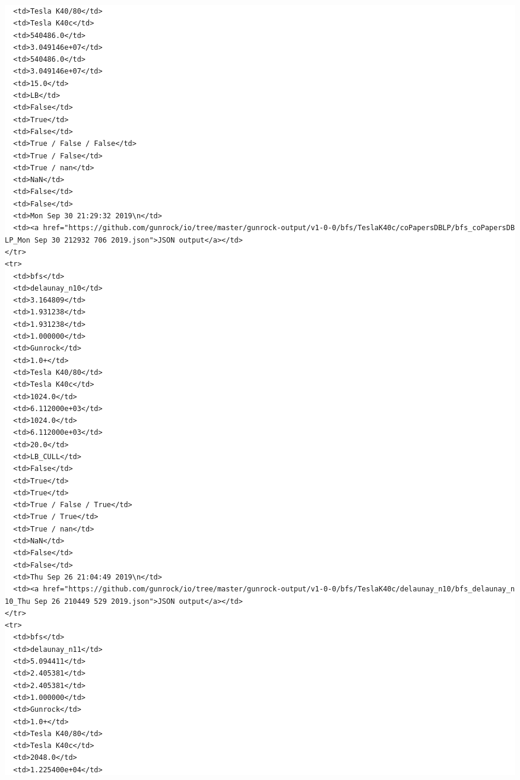       <td>Tesla K40/80</td>
      <td>Tesla K40c</td>
      <td>540486.0</td>
      <td>3.049146e+07</td>
      <td>540486.0</td>
      <td>3.049146e+07</td>
      <td>15.0</td>
      <td>LB</td>
      <td>False</td>
      <td>True</td>
      <td>False</td>
      <td>True / False / False</td>
      <td>True / False</td>
      <td>True / nan</td>
      <td>NaN</td>
      <td>False</td>
      <td>False</td>
      <td>Mon Sep 30 21:29:32 2019\n</td>
      <td><a href="https://github.com/gunrock/io/tree/master/gunrock-output/v1-0-0/bfs/TeslaK40c/coPapersDBLP/bfs_coPapersDBLP_Mon Sep 30 212932 706 2019.json">JSON output</a></td>
    </tr>
    <tr>
      <td>bfs</td>
      <td>delaunay_n10</td>
      <td>3.164809</td>
      <td>1.931238</td>
      <td>1.931238</td>
      <td>1.000000</td>
      <td>Gunrock</td>
      <td>1.0+</td>
      <td>Tesla K40/80</td>
      <td>Tesla K40c</td>
      <td>1024.0</td>
      <td>6.112000e+03</td>
      <td>1024.0</td>
      <td>6.112000e+03</td>
      <td>20.0</td>
      <td>LB_CULL</td>
      <td>False</td>
      <td>True</td>
      <td>True</td>
      <td>True / False / True</td>
      <td>True / True</td>
      <td>True / nan</td>
      <td>NaN</td>
      <td>False</td>
      <td>False</td>
      <td>Thu Sep 26 21:04:49 2019\n</td>
      <td><a href="https://github.com/gunrock/io/tree/master/gunrock-output/v1-0-0/bfs/TeslaK40c/delaunay_n10/bfs_delaunay_n10_Thu Sep 26 210449 529 2019.json">JSON output</a></td>
    </tr>
    <tr>
      <td>bfs</td>
      <td>delaunay_n11</td>
      <td>5.094411</td>
      <td>2.405381</td>
      <td>2.405381</td>
      <td>1.000000</td>
      <td>Gunrock</td>
      <td>1.0+</td>
      <td>Tesla K40/80</td>
      <td>Tesla K40c</td>
      <td>2048.0</td>
      <td>1.225400e+04</td>